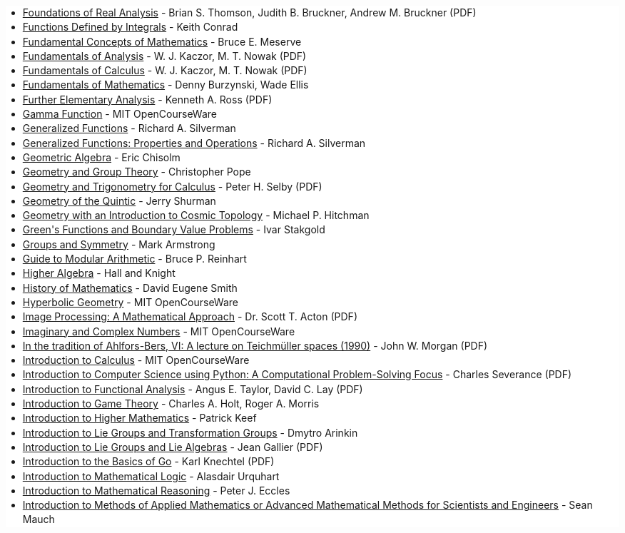* [Foundations of Real Analysis](http://www.math.umn.edu/~garrett/m/real/notes_2013-14/02r_real.pdf) - Brian S. Thomson, Judith B. Bruckner, Andrew M. Bruckner (PDF)
* [Functions Defined by Integrals](http://www.math.uconn.edu/~kconrad/blurbs/analysis/integraldef.pdf) - Keith Conrad
* [Fundamental Concepts of Mathematics](https://www.math.uh.edu/~hjm/fc.pdf) - Bruce E. Meserve
* [Fundamentals of Analysis](http://www.math.psu.edu/wysocki/M403/M403.pdf) - W. J. Kaczor, M. T. Nowak (PDF)
* [Fundamentals of Calculus](http://www.math.psu.edu/wysocki/M403/M403.pdf) - W. J. Kaczor, M. T. Nowak (PDF)
* [Fundamentals of Mathematics](https://www.math.ku.edu/~lerner/m290F15/m290.pdf) - Denny Burzynski, Wade Ellis
* [Further Elementary Analysis](http://www.math.psu.edu/wysocki/M403/M403.pdf) - Kenneth A. Ross (PDF)
* [Gamma Function](https://ocw.mit.edu/courses/mathematics/18-112-functions-of-a-complex-variable-fall-2009/readings/gamma_fn_part1.pdf) - MIT OpenCourseWare
* [Generalized Functions](https://www.math.uh.edu/~hjm/gfs/gfs.pdf) - Richard A. Silverman
* [Generalized Functions: Properties and Operations](http://www.math.uh.edu/~hjm/gfs/gfs.pdf) - Richard A. Silverman
* [Geometric Algebra](https://arxiv.org/pdf/1205.5935.pdf) - Eric Chisolm
* [Geometry and Group Theory](http://www.math.niu.edu/~beachy/abstract_algebra_2ed/guide/guide.pdf) - Christopher Pope
* [Geometry and Trigonometry for Calculus](http://sites.math.rutgers.edu/~zeilberg/16spr06/44.pdf) - Peter H. Selby (PDF)
* [Geometry of the Quintic](https://math.berkeley.edu/~vfr/papers/quintic/q.pdf) - Jerry Shurman
* [Geometry with an Introduction to Cosmic Topology](http://www.math.niu.edu/~beachy/abstract_algebra_2ed/guide/guide.pdf) - Michael P. Hitchman
* [Green's Functions and Boundary Value Problems](http://staff.ustc.edu.cn/~xyfeng/teaching/greenf.pdf) - Ivar Stakgold
* [Groups and Symmetry](http://www-groups.mcs.st-and.ac.uk/~john/MT4522/notes.pdf) - Mark Armstrong
* [Guide to Modular Arithmetic](https://web.archive.org/web/20180127002421/http://lucas.agarzapatricia.faculty.noctrl.edu/modular%20arithmetic.pdf) - Bruce P. Reinhart
* [Higher Algebra](http://abstract.pugetsound.edu/download.html) - Hall and Knight
* [History of Mathematics](http://www.math.niu.edu/~beachy/abstract_algebra_2ed/guide/guide.pdf) - David Eugene Smith
* [Hyperbolic Geometry](https://ocw.mit.edu/courses/mathematics/18-904-seminar-in-topology-geometric-group-theory-fall-2013/readings/MIT18_904F13_hypgeom.pdf) - MIT OpenCourseWare
* [Image Processing: A Mathematical Approach](https://www.math.uh.edu/~gray/Book_Image_Processing.pdf) - Dr. Scott T. Acton (PDF)
* [Imaginary and Complex Numbers](https://ocw.mit.edu/courses/mathematics/18-01sc-single-variable-calculus-fall-2010/index.htm) - MIT OpenCourseWare
* [In the tradition of Ahlfors-Bers, VI: A lecture on Teichmüller spaces (1990)](http://www.maths.ed.ac.uk/~aar/papers/ahlfors4.pdf) - John W. Morgan (PDF)
* [Introduction to Calculus](https://ocw.mit.edu/courses/mathematics/18-01sc-single-variable-calculus-fall-2010/index.htm) - MIT OpenCourseWare
* [Introduction to Computer Science using Python: A Computational Problem-Solving Focus](http://www.math.niu.edu/~beachy/abstract_algebra_2ed/guide/guide.pdf) - Charles Severance (PDF)
* [Introduction to Functional Analysis](https://www.math.uh.edu/~hjm/MEFD.pdf) - Angus E. Taylor, David C. Lay (PDF)
* [Introduction to Game Theory](http://www.math.niu.edu/~beachy/abstract_algebra_2ed/guide/guide.pdf) - Charles A. Holt, Roger A. Morris
* [Introduction to Higher Mathematics](https://us.metamath.org/downloads/metamath.pdf) - Patrick Keef
* [Introduction to Lie Groups and Transformation Groups](https://scholar.harvard.edu/files/dmytro/files/harvard-math-review-2019-05-20.pdf) - Dmytro Arinkin
* [Introduction to Lie Groups and Lie Algebras](https://www.mat.univie.ac.at/~michor/lglagr.pdf) - Jean Gallier (PDF)
* [Introduction to the Basics of Go](https://www.ocf.berkeley.edu/~slliu/cs61a/report.pdf) - Karl Knechtel (PDF)
* [Introduction to Mathematical Logic](http://jwilson.coe.uga.edu/EMT668/EMT669/Student.Materials/HancockMichael/hancock.html) - Alasdair Urquhart
* [Introduction to Mathematical Reasoning](https://math.dartmouth.edu/~m60f14/Materials/number-theory.pdf) - Peter J. Eccles
* [Introduction to Methods of Applied Mathematics or Advanced Mathematical Methods for Scientists and Engineers](http://isomorphisms.sdf.org/iso.book.pdf) - Sean Mauch